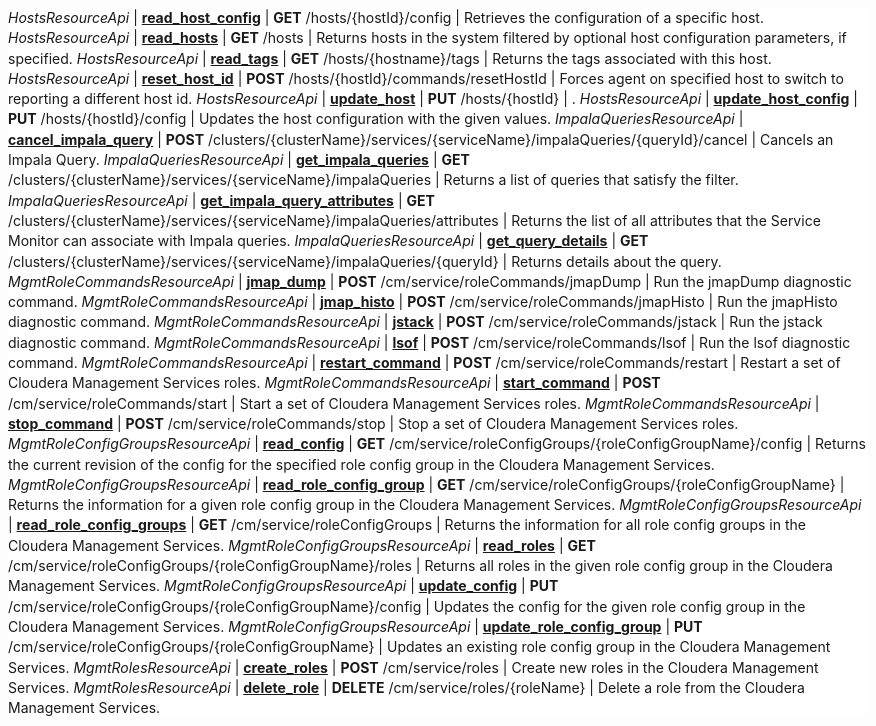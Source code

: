 *HostsResourceApi* | [**read_host_config**](docs/HostsResourceApi.md#read_host_config) | **GET** /hosts/{hostId}/config | Retrieves the configuration of a specific host.
*HostsResourceApi* | [**read_hosts**](docs/HostsResourceApi.md#read_hosts) | **GET** /hosts | Returns hosts in the system filtered by optional host configuration parameters, if specified.
*HostsResourceApi* | [**read_tags**](docs/HostsResourceApi.md#read_tags) | **GET** /hosts/{hostname}/tags | Returns the tags associated with this host.
*HostsResourceApi* | [**reset_host_id**](docs/HostsResourceApi.md#reset_host_id) | **POST** /hosts/{hostId}/commands/resetHostId | Forces agent on specified host to switch to reporting a different host id.
*HostsResourceApi* | [**update_host**](docs/HostsResourceApi.md#update_host) | **PUT** /hosts/{hostId} | .
*HostsResourceApi* | [**update_host_config**](docs/HostsResourceApi.md#update_host_config) | **PUT** /hosts/{hostId}/config | Updates the host configuration with the given values.
*ImpalaQueriesResourceApi* | [**cancel_impala_query**](docs/ImpalaQueriesResourceApi.md#cancel_impala_query) | **POST** /clusters/{clusterName}/services/{serviceName}/impalaQueries/{queryId}/cancel | Cancels an Impala Query.
*ImpalaQueriesResourceApi* | [**get_impala_queries**](docs/ImpalaQueriesResourceApi.md#get_impala_queries) | **GET** /clusters/{clusterName}/services/{serviceName}/impalaQueries | Returns a list of queries that satisfy the filter.
*ImpalaQueriesResourceApi* | [**get_impala_query_attributes**](docs/ImpalaQueriesResourceApi.md#get_impala_query_attributes) | **GET** /clusters/{clusterName}/services/{serviceName}/impalaQueries/attributes | Returns the list of all attributes that the Service Monitor can associate with Impala queries.
*ImpalaQueriesResourceApi* | [**get_query_details**](docs/ImpalaQueriesResourceApi.md#get_query_details) | **GET** /clusters/{clusterName}/services/{serviceName}/impalaQueries/{queryId} | Returns details about the query.
*MgmtRoleCommandsResourceApi* | [**jmap_dump**](docs/MgmtRoleCommandsResourceApi.md#jmap_dump) | **POST** /cm/service/roleCommands/jmapDump | Run the jmapDump diagnostic command.
*MgmtRoleCommandsResourceApi* | [**jmap_histo**](docs/MgmtRoleCommandsResourceApi.md#jmap_histo) | **POST** /cm/service/roleCommands/jmapHisto | Run the jmapHisto diagnostic command.
*MgmtRoleCommandsResourceApi* | [**jstack**](docs/MgmtRoleCommandsResourceApi.md#jstack) | **POST** /cm/service/roleCommands/jstack | Run the jstack diagnostic command.
*MgmtRoleCommandsResourceApi* | [**lsof**](docs/MgmtRoleCommandsResourceApi.md#lsof) | **POST** /cm/service/roleCommands/lsof | Run the lsof diagnostic command.
*MgmtRoleCommandsResourceApi* | [**restart_command**](docs/MgmtRoleCommandsResourceApi.md#restart_command) | **POST** /cm/service/roleCommands/restart | Restart a set of Cloudera Management Services roles.
*MgmtRoleCommandsResourceApi* | [**start_command**](docs/MgmtRoleCommandsResourceApi.md#start_command) | **POST** /cm/service/roleCommands/start | Start a set of Cloudera Management Services roles.
*MgmtRoleCommandsResourceApi* | [**stop_command**](docs/MgmtRoleCommandsResourceApi.md#stop_command) | **POST** /cm/service/roleCommands/stop | Stop a set of Cloudera Management Services roles.
*MgmtRoleConfigGroupsResourceApi* | [**read_config**](docs/MgmtRoleConfigGroupsResourceApi.md#read_config) | **GET** /cm/service/roleConfigGroups/{roleConfigGroupName}/config | Returns the current revision of the config for the specified role config group in the Cloudera Management Services.
*MgmtRoleConfigGroupsResourceApi* | [**read_role_config_group**](docs/MgmtRoleConfigGroupsResourceApi.md#read_role_config_group) | **GET** /cm/service/roleConfigGroups/{roleConfigGroupName} | Returns the information for a given role config group in the Cloudera Management Services.
*MgmtRoleConfigGroupsResourceApi* | [**read_role_config_groups**](docs/MgmtRoleConfigGroupsResourceApi.md#read_role_config_groups) | **GET** /cm/service/roleConfigGroups | Returns the information for all role config groups in the Cloudera Management Services.
*MgmtRoleConfigGroupsResourceApi* | [**read_roles**](docs/MgmtRoleConfigGroupsResourceApi.md#read_roles) | **GET** /cm/service/roleConfigGroups/{roleConfigGroupName}/roles | Returns all roles in the given role config group in the Cloudera Management Services.
*MgmtRoleConfigGroupsResourceApi* | [**update_config**](docs/MgmtRoleConfigGroupsResourceApi.md#update_config) | **PUT** /cm/service/roleConfigGroups/{roleConfigGroupName}/config | Updates the config for the given role config group in the Cloudera Management Services.
*MgmtRoleConfigGroupsResourceApi* | [**update_role_config_group**](docs/MgmtRoleConfigGroupsResourceApi.md#update_role_config_group) | **PUT** /cm/service/roleConfigGroups/{roleConfigGroupName} | Updates an existing role config group in the Cloudera Management Services.
*MgmtRolesResourceApi* | [**create_roles**](docs/MgmtRolesResourceApi.md#create_roles) | **POST** /cm/service/roles | Create new roles in the Cloudera Management Services.
*MgmtRolesResourceApi* | [**delete_role**](docs/MgmtRolesResourceApi.md#delete_role) | **DELETE** /cm/service/roles/{roleName} | Delete a role from the Cloudera Management Services.